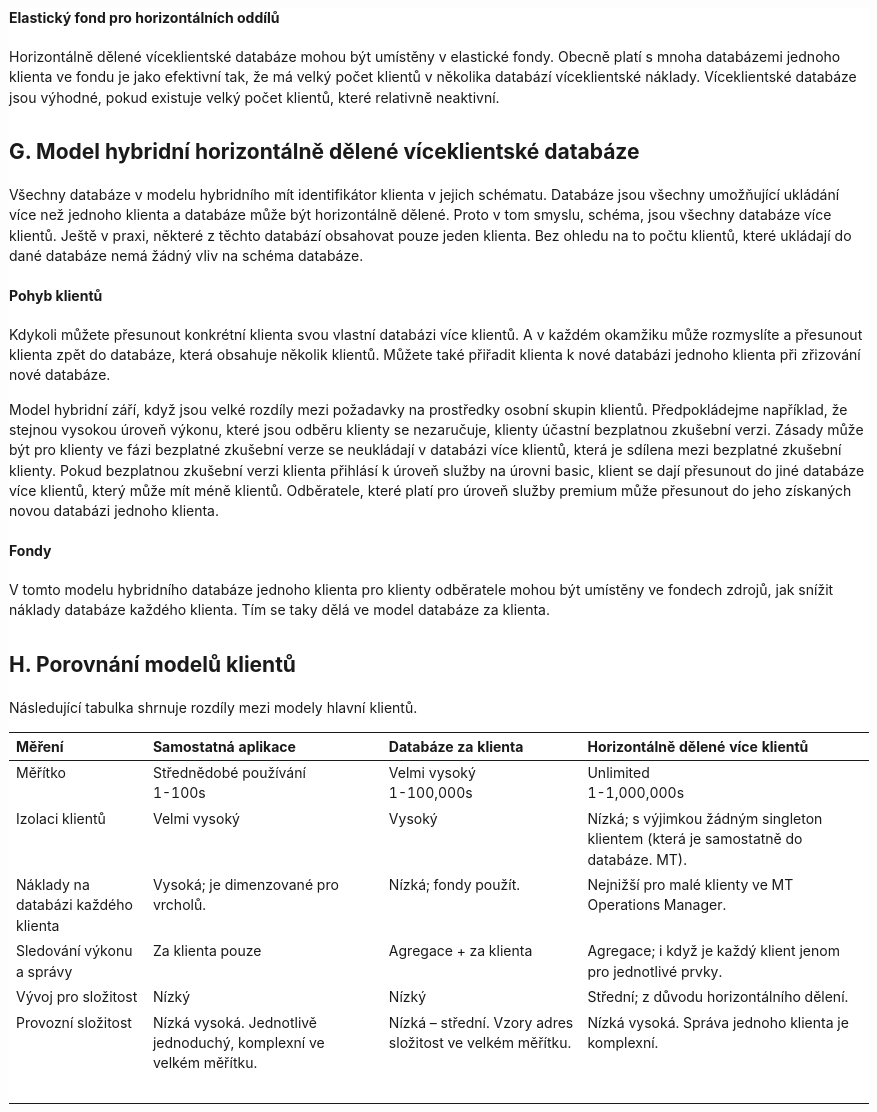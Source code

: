 #### <a name="elastic-pool-for-shards"></a>Elastický fond pro horizontálních oddílů

Horizontálně dělené víceklientské databáze mohou být umístěny v elastické fondy.  Obecně platí s mnoha databázemi jednoho klienta ve fondu je jako efektivní tak, že má velký počet klientů v několika databází víceklientské náklady.  Víceklientské databáze jsou výhodné, pokud existuje velký počet klientů, které relativně neaktivní.

## <a name="g-hybrid-sharded-multi-tenant-database-model"></a>G. Model hybridní horizontálně dělené víceklientské databáze

Všechny databáze v modelu hybridního mít identifikátor klienta v jejich schématu.  Databáze jsou všechny umožňující ukládání více než jednoho klienta a databáze může být horizontálně dělené.  Proto v tom smyslu, schéma, jsou všechny databáze více klientů.  Ještě v praxi, některé z těchto databází obsahovat pouze jeden klienta.  Bez ohledu na to počtu klientů, které ukládají do dané databáze nemá žádný vliv na schéma databáze.

#### <a name="move-tenants-around"></a>Pohyb klientů

Kdykoli můžete přesunout konkrétní klienta svou vlastní databázi více klientů.  A v každém okamžiku může rozmyslíte a přesunout klienta zpět do databáze, která obsahuje několik klientů.  Můžete také přiřadit klienta k nové databázi jednoho klienta při zřizování nové databáze.

Model hybridní září, když jsou velké rozdíly mezi požadavky na prostředky osobní skupin klientů.  Předpokládejme například, že stejnou vysokou úroveň výkonu, které jsou odběru klienty se nezaručuje, klienty účastní bezplatnou zkušební verzi.  Zásady může být pro klienty ve fázi bezplatné zkušební verze se neukládají v databázi více klientů, která je sdílena mezi bezplatné zkušební klienty.  Pokud bezplatnou zkušební verzi klienta přihlásí k úroveň služby na úrovni basic, klient se dají přesunout do jiné databáze více klientů, který může mít méně klientů.  Odběratele, které platí pro úroveň služby premium může přesunout do jeho získaných novou databázi jednoho klienta.

#### <a name="pools"></a>Fondy

V tomto modelu hybridního databáze jednoho klienta pro klienty odběratele mohou být umístěny ve fondech zdrojů, jak snížit náklady databáze každého klienta.  Tím se taky dělá ve model databáze za klienta.

## <a name="h-tenancy-models-compared"></a>H. Porovnání modelů klientů

Následující tabulka shrnuje rozdíly mezi modely hlavní klientů.

| Měření | Samostatná aplikace | Databáze za klienta | Horizontálně dělené více klientů |
| :---------- | :------------- | :------------------ | :------------------- |
| Měřítko | Střednědobé používání<br />1-100s | Velmi vysoký<br />1-100,000s | Unlimited<br />1-1,000,000s |
| Izolaci klientů | Velmi vysoký | Vysoký | Nízká; s výjimkou žádným singleton klientem (která je samostatně do databáze. MT). |
| Náklady na databázi každého klienta | Vysoká; je dimenzované pro vrcholů. | Nízká; fondy použít. | Nejnižší pro malé klienty ve MT Operations Manager. |
| Sledování výkonu a správy | Za klienta pouze | Agregace + za klienta | Agregace; i když je každý klient jenom pro jednotlivé prvky. |
| Vývoj pro složitost | Nízký | Nízký | Střední; z důvodu horizontálního dělení. |
| Provozní složitost | Nízká vysoká. Jednotlivě jednoduchý, komplexní ve velkém měřítku. | Nízká – střední. Vzory adres složitost ve velkém měřítku. | Nízká vysoká. Správa jednoho klienta je komplexní. |
| &nbsp; ||||
